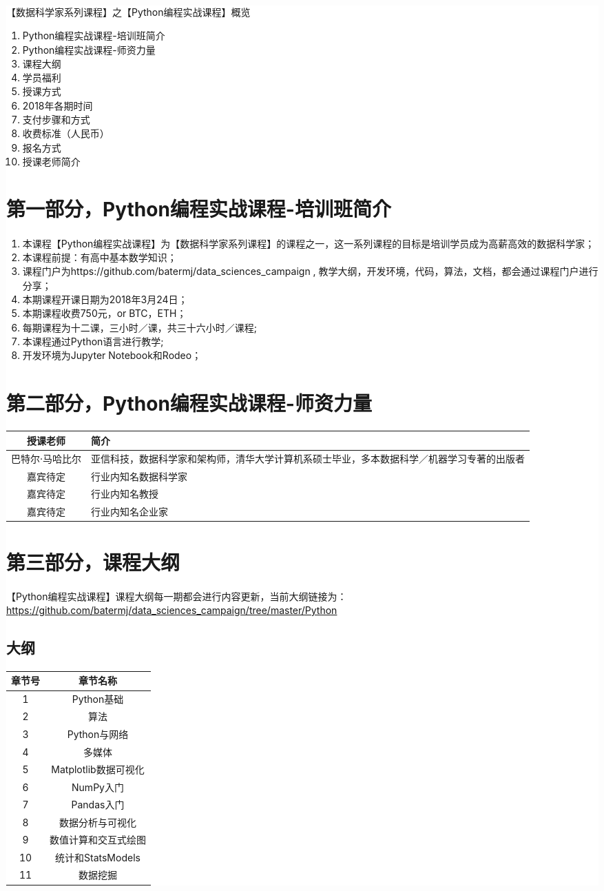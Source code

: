 【数据科学家系列课程】之【Python编程实战课程】概览
1. Python编程实战课程-培训班简介
2. Python编程实战课程-师资力量
3. 课程大纲
4. 学员福利
5. 授课方式
6. 2018年各期时间
7. 支付步骤和方式
8. 收费标准（人民币）
9. 报名方式
10. 授课老师简介

# 第一部分，Python编程实战课程-培训班简介
1. 本课程【Python编程实战课程】为【数据科学家系列课程】的课程之一，这一系列课程的目标是培训学员成为高薪高效的数据科学家；
2. 本课程前提：有高中基本数学知识；
3. 课程门户为https://github.com/batermj/data_sciences_campaign , 教学大纲，开发环境，代码，算法，文档，都会通过课程门户进行分享；
4. 本期课程开课日期为2018年3月24日；
5. 本期课程收费750元，or BTC，ETH；
6. 每期课程为十二课，三小时／课，共三十六小时／课程; 
7. 本课程通过Python语言进行教学;
8. 开发环境为Jupyter Notebook和Rodeo；

# 第二部分，Python编程实战课程-师资力量
| 授课老师 | 简介 |
| :---: | :--- |
| 巴特尔·马哈比尔 | 亚信科技，数据科学家和架构师，清华大学计算机系硕士毕业，多本数据科学／机器学习专著的出版者 |
| 嘉宾待定 | 行业内知名数据科学家 |
| 嘉宾待定 | 行业内知名教授 |
| 嘉宾待定 | 行业内知名企业家 |

# 第三部分，课程大纲
【Python编程实战课程】课程大纲每一期都会进行内容更新，当前大纲链接为：
https://github.com/batermj/data_sciences_campaign/tree/master/Python   

## 大纲
| 章节号 | 章节名称 |
| :---: | :---: |
| 1 | Python基础 |
| 2 | 算法 |
| 3 | Python与网络 |
| 4 | 多媒体 |
| 5 | Matplotlib数据可视化 |
| 6 | NumPy入门 |
| 7 | Pandas入门 |
| 8 | 数据分析与可视化 |
| 9 | 数值计算和交互式绘图 |
| 10 | 统计和StatsModels |
| 11 | 数据挖掘 |